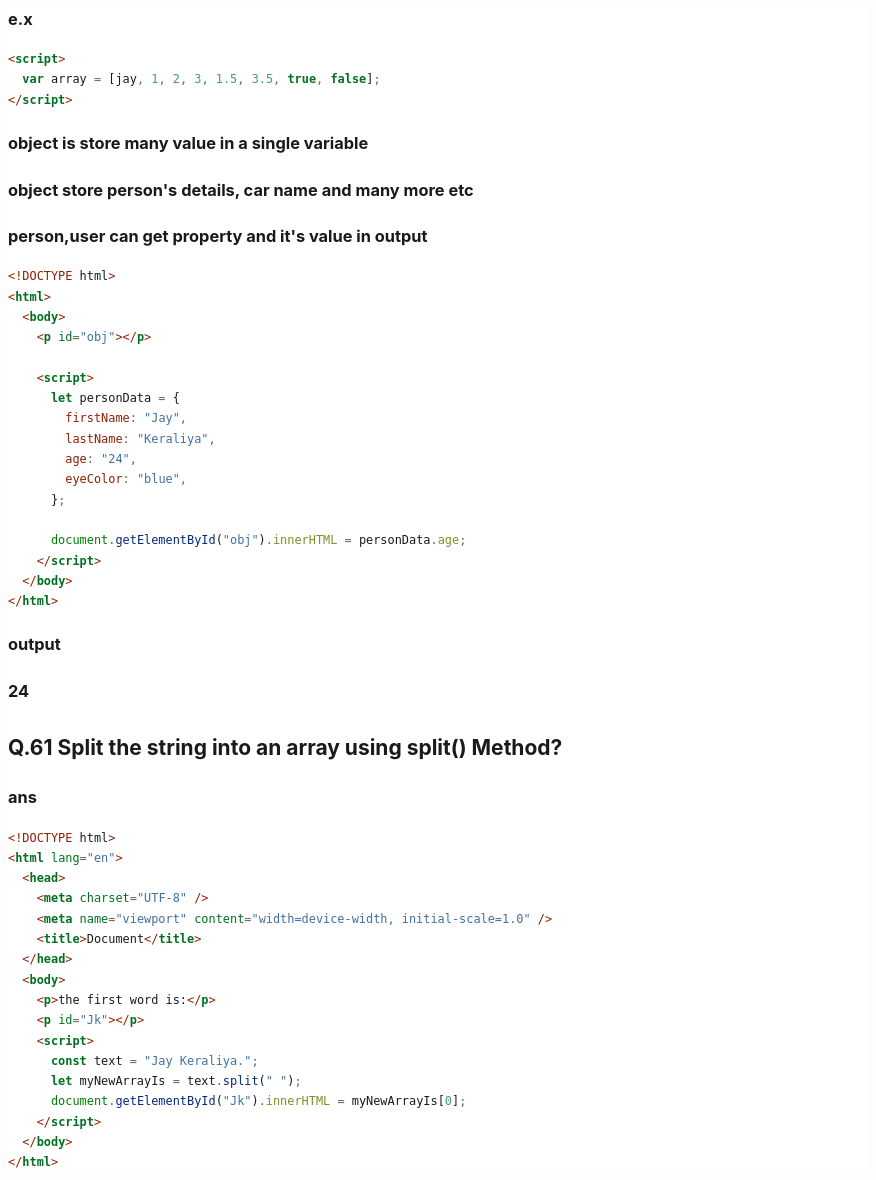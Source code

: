 ### e.x

```html
<script>
  var array = [jay, 1, 2, 3, 1.5, 3.5, true, false];
</script>
```

### object is store many value in a single variable

### object store person's details, car name and many more etc

### person,user can get property and it's value in output

```html
<!DOCTYPE html>
<html>
  <body>
    <p id="obj"></p>

    <script>
      let personData = {
        firstName: "Jay",
        lastName: "Keraliya",
        age: "24",
        eyeColor: "blue",
      };

      document.getElementById("obj").innerHTML = personData.age;
    </script>
  </body>
</html>
```

### output

### 24

## Q.61 Split the string into an array using split() Method?

### ans

```html
<!DOCTYPE html>
<html lang="en">
  <head>
    <meta charset="UTF-8" />
    <meta name="viewport" content="width=device-width, initial-scale=1.0" />
    <title>Document</title>
  </head>
  <body>
    <p>the first word is:</p>
    <p id="Jk"></p>
    <script>
      const text = "Jay Keraliya.";
      let myNewArrayIs = text.split(" ");
      document.getElementById("Jk").innerHTML = myNewArrayIs[0];
    </script>
  </body>
</html>
```
